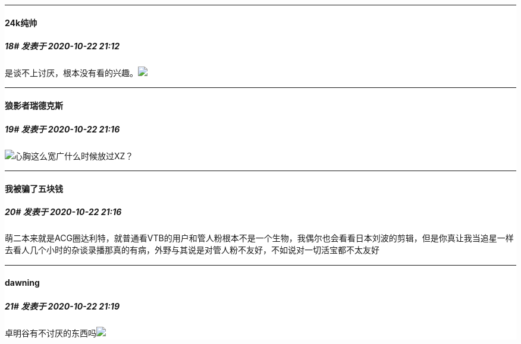 





*****

####  24k纯帅  
##### 18#       发表于 2020-10-22 21:12




是谈不上讨厌，根本没有看的兴趣。<img src="https://static.saraba1st.com/image/smiley/face2017/035.png" referrerpolicy="no-referrer">







*****

####  狼影者瑞德克斯  
##### 19#       发表于 2020-10-22 21:16



<img src="https://static.saraba1st.com/image/smiley/face2017/067.png" referrerpolicy="no-referrer">心胸这么宽广什么时候放过XZ？







*****

####  我被骗了五块钱  
##### 20#       发表于 2020-10-22 21:16




萌二本来就是ACG圈达利特，就普通看VTB的用户和管人粉根本不是一个生物，我偶尔也会看看日本刘波的剪辑，但是你真让我当追星一样去看人几个小时的杂谈录播那真的有病，外野与其说是对管人粉不友好，不如说对一切活宝都不太友好







*****

####  dawning  
##### 21#       发表于 2020-10-22 21:19




卓明谷有不讨厌的东西吗<img src="https://static.saraba1st.com/image/smiley/face2017/067.png" referrerpolicy="no-referrer">





